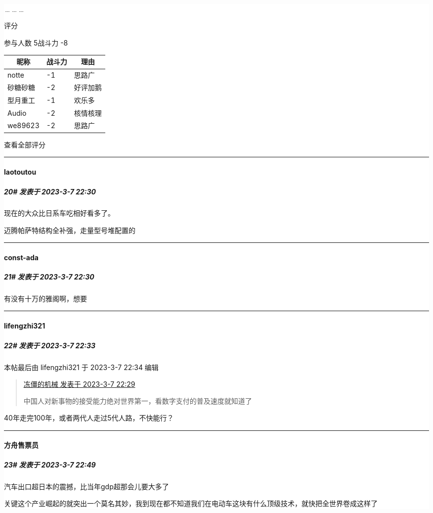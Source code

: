﹍﹍﹍

评分

 参与人数 5战斗力 -8

|昵称|战斗力|理由|
|----|---|---|
| notte|-1|思路广|
| 砂糖砂糖|-2|好评加鹅|
| 型月重工|-1|欢乐多|
| Audio|-2|核情核理|
| we89623|-2|思路广|

查看全部评分

*****

####  laotoutou  
##### 20#       发表于 2023-3-7 22:30

现在的大众比日系车吃相好看多了。

迈腾帕萨特结构全补强，走量型号堆配置的

*****

####  const-ada  
##### 21#       发表于 2023-3-7 22:30

有没有十万的雅阁啊，想要

*****

####  lifengzhi321  
##### 22#       发表于 2023-3-7 22:33

 本帖最后由 lifengzhi321 于 2023-3-7 22:34 编辑 
<blockquote><a href="httphttps://bbs.saraba1st.com/2b/forum.php?mod=redirect&amp;goto=findpost&amp;pid=60004777&amp;ptid=2123045" target="_blank">冻僵的机械 发表于 2023-3-7 22:29</a>

中国人对新事物的接受能力绝对世界第一，看数字支付的普及速度就知道了</blockquote>
40年走完100年，或者两代人走过5代人路，不快能行？

*****

####  方舟售票员  
##### 23#       发表于 2023-3-7 22:49

汽车出口超日本的震撼，比当年gdp超那会儿要大多了

关键这个产业崛起的就突出一个莫名其妙，我到现在都不知道我们在电动车这块有什么顶级技术，就快把全世界卷成这样了
